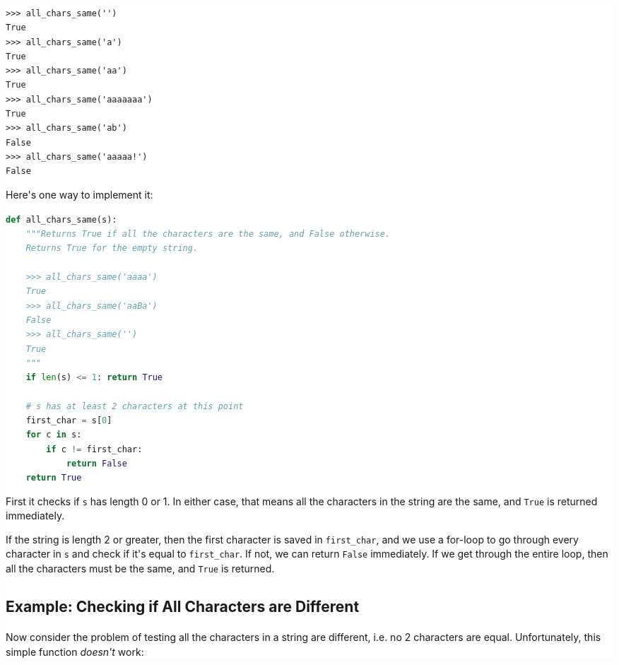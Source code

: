 ```
>>> all_chars_same('')
True
>>> all_chars_same('a')
True
>>> all_chars_same('aa')
True
>>> all_chars_same('aaaaaaa')
True
>>> all_chars_same('ab')
False
>>> all_chars_same('aaaaa!')
False
```

Here's one way to implement it:

```python
def all_chars_same(s):
    """Returns True if all the characters are the same, and False otherwise.
    Returns True for the empty string.

    >>> all_chars_same('aaaa')
    True
    >>> all_chars_same('aaBa')
    False
    >>> all_chars_same('')
    True
    """
    if len(s) <= 1: return True
    
    # s has at least 2 characters at this point
    first_char = s[0]
    for c in s:
        if c != first_char:
            return False
    return True
```

First it checks if `s` has length 0 or 1. In either case, that means all the
characters in the string are the same, and `True` is returned immediately.

If the string is length 2 or greater, then the first character is saved in
`first_char`, and we use a for-loop to go through every character in `s` and
check if it's equal to `first_char`. If not, we can return `False`
immediately. If we get through the entire loop, then all the characters must
be the same, and `True` is returned.


## Example: Checking if All Characters are Different

Now consider the problem of testing all the characters in a string are
different, i.e. no 2 characters are equal. Unfortunately, this simple function
*doesn't* work:
